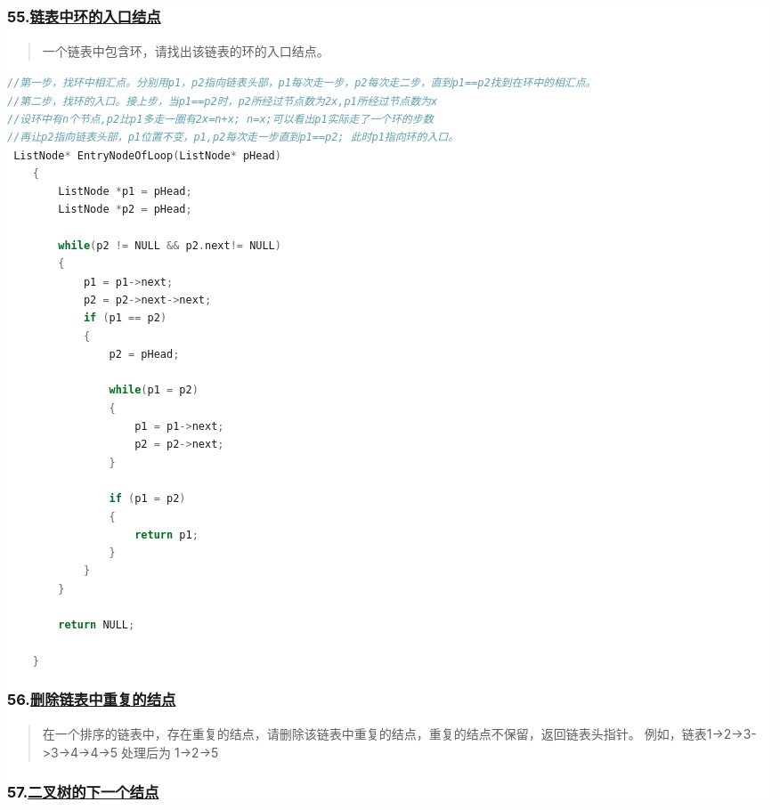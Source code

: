### 55.[链表中环的入口结点](http://www.nowcoder.com/practice/253d2c59ec3e4bc68da16833f79a38e4?tpId=13&tqId=11208&rp=3&ru=/ta/coding-interviews&qru=/ta/coding-interviews/question-ranking)

> 一个链表中包含环，请找出该链表的环的入口结点。
>

```c++
//第一步，找环中相汇点。分别用p1，p2指向链表头部，p1每次走一步，p2每次走二步，直到p1==p2找到在环中的相汇点。
//第二步，找环的入口。接上步，当p1==p2时，p2所经过节点数为2x,p1所经过节点数为x
//设环中有n个节点,p2比p1多走一圈有2x=n+x; n=x;可以看出p1实际走了一个环的步数
//再让p2指向链表头部，p1位置不变，p1,p2每次走一步直到p1==p2; 此时p1指向环的入口。
 ListNode* EntryNodeOfLoop(ListNode* pHead)
    {
    	ListNode *p1 = pHead;
    	ListNode *p2 = pHead;

    	while(p2 != NULL && p2.next!= NULL)
    	{
    		p1 = p1->next;
    		p2 = p2->next->next;
    		if (p1 == p2)
    		{
    			p2 = pHead;

    			while(p1 = p2)
    			{
    				p1 = p1->next;
    				p2 = p2->next;
    			}

    			if (p1 = p2)
    			{
    				return p1;
    			}
    		}
    	}

    	return NULL;

    }
```

### 56.[删除链表中重复的结点](http://www.nowcoder.com/practice/fc533c45b73a41b0b44ccba763f866ef?tpId=13&tqId=11209&rp=3&ru=/ta/coding-interviews&qru=/ta/coding-interviews/question-ranking)

> 在一个排序的链表中，存在重复的结点，请删除该链表中重复的结点，重复的结点不保留，返回链表头指针。 例如，链表1->2->3->3->4->4->5 处理后为 1->2->5
>

### 57.[二叉树的下一个结点](http://www.nowcoder.com/practice/9023a0c988684a53960365b889ceaf5e?tpId=13&tqId=11210&rp=3&ru=/ta/coding-interviews&qru=/ta/coding-interviews/question-ranking)
